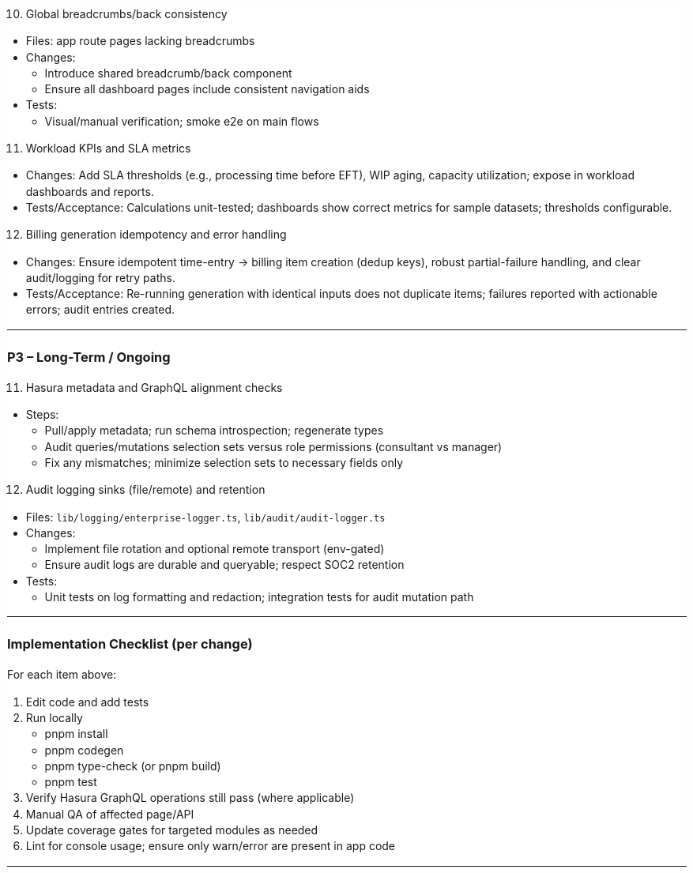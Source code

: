 10. Global breadcrumbs/back consistency

- Files: app route pages lacking breadcrumbs
- Changes:
  - Introduce shared breadcrumb/back component
  - Ensure all dashboard pages include consistent navigation aids
- Tests:
  - Visual/manual verification; smoke e2e on main flows

11. Workload KPIs and SLA metrics

- Changes: Add SLA thresholds (e.g., processing time before EFT), WIP aging, capacity utilization; expose in workload dashboards and reports.
- Tests/Acceptance: Calculations unit-tested; dashboards show correct metrics for sample datasets; thresholds configurable.

12. Billing generation idempotency and error handling

- Changes: Ensure idempotent time-entry → billing item creation (dedup keys), robust partial-failure handling, and clear audit/logging for retry paths.
- Tests/Acceptance: Re-running generation with identical inputs does not duplicate items; failures reported with actionable errors; audit entries created.

---

### P3 – Long-Term / Ongoing

11. Hasura metadata and GraphQL alignment checks

- Steps:
  - Pull/apply metadata; run schema introspection; regenerate types
  - Audit queries/mutations selection sets versus role permissions (consultant vs manager)
  - Fix any mismatches; minimize selection sets to necessary fields only

12. Audit logging sinks (file/remote) and retention

- Files: `lib/logging/enterprise-logger.ts`, `lib/audit/audit-logger.ts`
- Changes:
  - Implement file rotation and optional remote transport (env-gated)
  - Ensure audit logs are durable and queryable; respect SOC2 retention
- Tests:
  - Unit tests on log formatting and redaction; integration tests for audit mutation path

---

### Implementation Checklist (per change)

For each item above:

1. Edit code and add tests
2. Run locally
   - pnpm install
   - pnpm codegen
   - pnpm type-check (or pnpm build)
   - pnpm test
3. Verify Hasura GraphQL operations still pass (where applicable)
4. Manual QA of affected page/API
5. Update coverage gates for targeted modules as needed
6. Lint for console usage; ensure only warn/error are present in app code

---